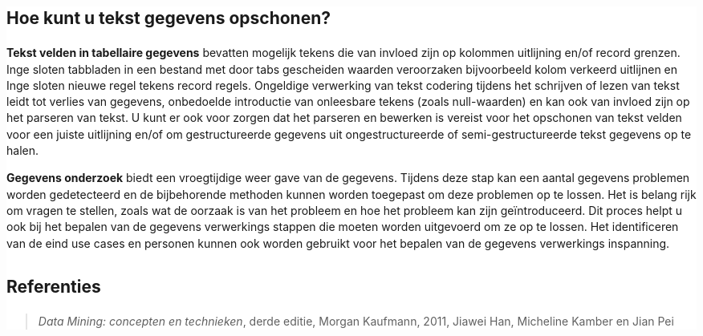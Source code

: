 ## <a name="how-to-clean-text-data"></a>Hoe kunt u tekst gegevens opschonen?
**Tekst velden in tabellaire gegevens** bevatten mogelijk tekens die van invloed zijn op kolommen uitlijning en/of record grenzen. Inge sloten tabbladen in een bestand met door tabs gescheiden waarden veroorzaken bijvoorbeeld kolom verkeerd uitlijnen en Inge sloten nieuwe regel tekens record regels. Ongeldige verwerking van tekst codering tijdens het schrijven of lezen van tekst leidt tot verlies van gegevens, onbedoelde introductie van onleesbare tekens (zoals null-waarden) en kan ook van invloed zijn op het parseren van tekst. U kunt er ook voor zorgen dat het parseren en bewerken is vereist voor het opschonen van tekst velden voor een juiste uitlijning en/of om gestructureerde gegevens uit ongestructureerde of semi-gestructureerde tekst gegevens op te halen.

**Gegevens onderzoek** biedt een vroegtijdige weer gave van de gegevens. Tijdens deze stap kan een aantal gegevens problemen worden gedetecteerd en de bijbehorende methoden kunnen worden toegepast om deze problemen op te lossen.  Het is belang rijk om vragen te stellen, zoals wat de oorzaak is van het probleem en hoe het probleem kan zijn geïntroduceerd. Dit proces helpt u ook bij het bepalen van de gegevens verwerkings stappen die moeten worden uitgevoerd om ze op te lossen. Het identificeren van de eind use cases en personen kunnen ook worden gebruikt voor het bepalen van de gegevens verwerkings inspanning.

## <a name="references"></a>Referenties
> *Data Mining: concepten en technieken*, derde editie, Morgan Kaufmann, 2011, Jiawei Han, Micheline Kamber en Jian Pei
> 
> 

